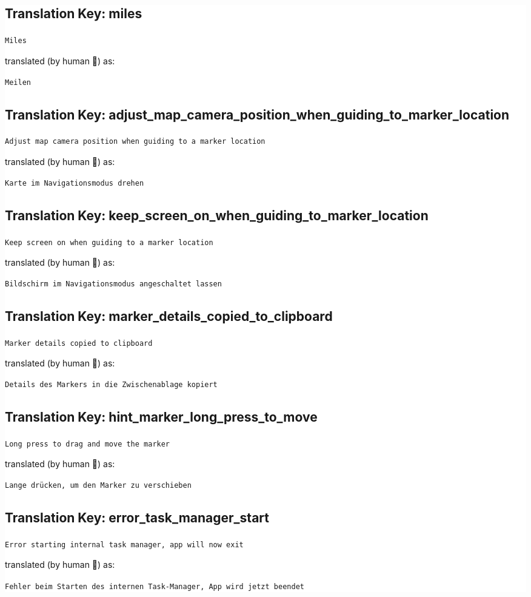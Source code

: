 
## Translation Key: miles
```
Miles
```
translated (by human 👀) as:
```
Meilen
```


## Translation Key: adjust_map_camera_position_when_guiding_to_marker_location
```
Adjust map camera position when guiding to a marker location
```
translated (by human 👀) as:
```
Karte im Navigationsmodus drehen
```


## Translation Key: keep_screen_on_when_guiding_to_marker_location
```
Keep screen on when guiding to a marker location
```
translated (by human 👀) as:
```
Bildschirm im Navigationsmodus angeschaltet lassen
```


## Translation Key: marker_details_copied_to_clipboard
```
Marker details copied to clipboard
```
translated (by human 👀) as:
```
Details des Markers in die Zwischenablage kopiert
```


## Translation Key: hint_marker_long_press_to_move
```
Long press to drag and move the marker
```
translated (by human 👀) as:
```
Lange drücken, um den Marker zu verschieben
```


## Translation Key: error_task_manager_start
```
Error starting internal task manager, app will now exit
```
translated (by human 👀) as:
```
Fehler beim Starten des internen Task-Manager, App wird jetzt beendet
```
